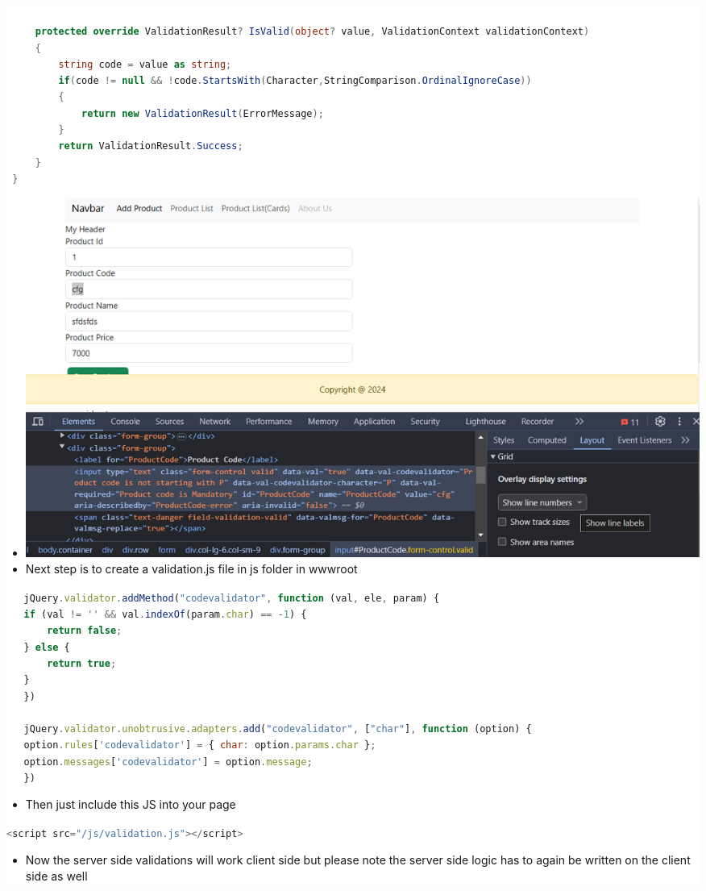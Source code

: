 ```c#

     protected override ValidationResult? IsValid(object? value, ValidationContext validationContext)
     {
         string code = value as string;
         if(code != null && !code.StartsWith(Character,StringComparison.OrdinalIgnoreCase))
         {
             return new ValidationResult(ErrorMessage);
         }
         return ValidationResult.Success;
     }
 }

```
- ![alt text](image-2.png)
- Next step is to create a validation.js file in js folder in wwwroot
 ```js
    jQuery.validator.addMethod("codevalidator", function (val, ele, param) {
    if (val != '' && val.indexOf(param.char) == -1) {
        return false;
    } else {
        return true;
    }
    })

    jQuery.validator.unobtrusive.adapters.add("codevalidator", ["char"], function (option) {
    option.rules['codevalidator'] = { char: option.params.char };
    option.messages['codevalidator'] = option.message;
    })
```
- Then just include this JS into your page
```js
<script src="/js/validation.js"></script>
```
- Now the server side validations will work client side but please note the server side logic has to again be written on the client side as well